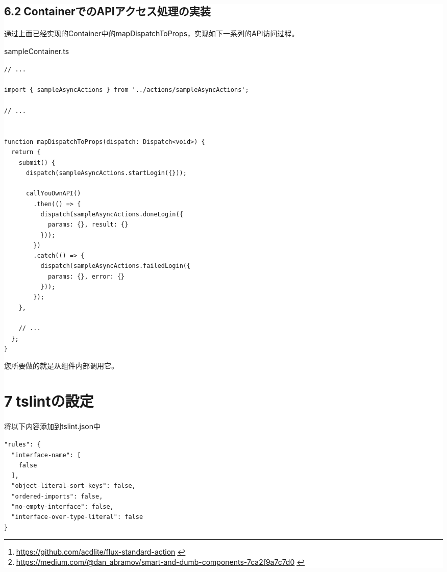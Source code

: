 ## 6.2 ContainerでのAPIアクセス処理の実装

通过上面已经实现的Container中的mapDispatchToProps，实现如下一系列的API访问过程。

sampleContainer.ts

```
// ...

import { sampleAsyncActions } from '../actions/sampleAsyncActions';

// ...


function mapDispatchToProps(dispatch: Dispatch<void>) {
  return {
    submit() {
      dispatch(sampleAsyncActions.startLogin({}));

      callYouOwnAPI()
        .then(() => {
          dispatch(sampleAsyncActions.doneLogin({
            params: {}, result: {}
          }));
        })
        .catch(() => {
          dispatch(sampleAsyncActions.failedLogin({
            params: {}, error: {}
          }));
        });
    },

    // ...
  };
}
```

您所要做的就是从组件内部调用它。

# 7 tslintの設定

将以下内容添加到tslint.json中

```
"rules": {
  "interface-name": [
    false
  ],
  "object-literal-sort-keys": false,
  "ordered-imports": false,
  "no-empty-interface": false,
  "interface-over-type-literal": false
}
```

------

1. https://github.com/acdlite/flux-standard-action [↩](https://qiita.com/IzumiSy/items/b7d8a96eacd2cd8ad510#fnref1)
2. https://medium.com/@dan_abramov/smart-and-dumb-components-7ca2f9a7c7d0 [↩](https://qiita.com/IzumiSy/items/b7d8a96eacd2cd8ad510#fnref2)